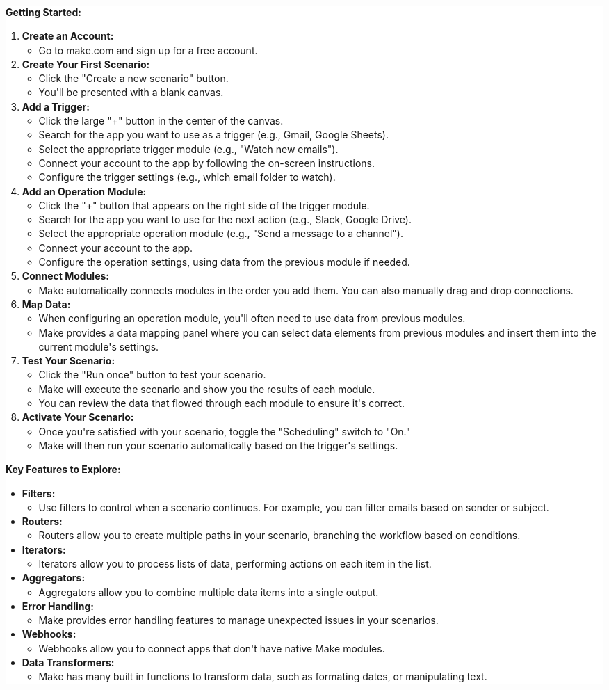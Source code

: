 **Getting Started:**

1.  **Create an Account:**
    * Go to make.com and sign up for a free account.
2.  **Create Your First Scenario:**
    * Click the "Create a new scenario" button.
    * You'll be presented with a blank canvas.
3.  **Add a Trigger:**
    * Click the large "+" button in the center of the canvas.
    * Search for the app you want to use as a trigger (e.g., Gmail, Google Sheets).
    * Select the appropriate trigger module (e.g., "Watch new emails").
    * Connect your account to the app by following the on-screen instructions.
    * Configure the trigger settings (e.g., which email folder to watch).
4.  **Add an Operation Module:**
    * Click the "+" button that appears on the right side of the trigger module.
    * Search for the app you want to use for the next action (e.g., Slack, Google Drive).
    * Select the appropriate operation module (e.g., "Send a message to a channel").
    * Connect your account to the app.
    * Configure the operation settings, using data from the previous module if needed.
5.  **Connect Modules:**
    * Make automatically connects modules in the order you add them. You can also manually drag and drop connections.
6.  **Map Data:**
    * When configuring an operation module, you'll often need to use data from previous modules.
    * Make provides a data mapping panel where you can select data elements from previous modules and insert them into the current module's settings.
7.  **Test Your Scenario:**
    * Click the "Run once" button to test your scenario.
    * Make will execute the scenario and show you the results of each module.
    * You can review the data that flowed through each module to ensure it's correct.
8.  **Activate Your Scenario:**
    * Once you're satisfied with your scenario, toggle the "Scheduling" switch to "On."
    * Make will then run your scenario automatically based on the trigger's settings.

**Key Features to Explore:**

* **Filters:**
    * Use filters to control when a scenario continues. For example, you can filter emails based on sender or subject.
* **Routers:**
    * Routers allow you to create multiple paths in your scenario, branching the workflow based on conditions.
* **Iterators:**
    * Iterators allow you to process lists of data, performing actions on each item in the list.
* **Aggregators:**
    * Aggregators allow you to combine multiple data items into a single output.
* **Error Handling:**
    * Make provides error handling features to manage unexpected issues in your scenarios.
* **Webhooks:**
    * Webhooks allow you to connect apps that don't have native Make modules.
* **Data Transformers:**
    * Make has many built in functions to transform data, such as formating dates, or manipulating text.
